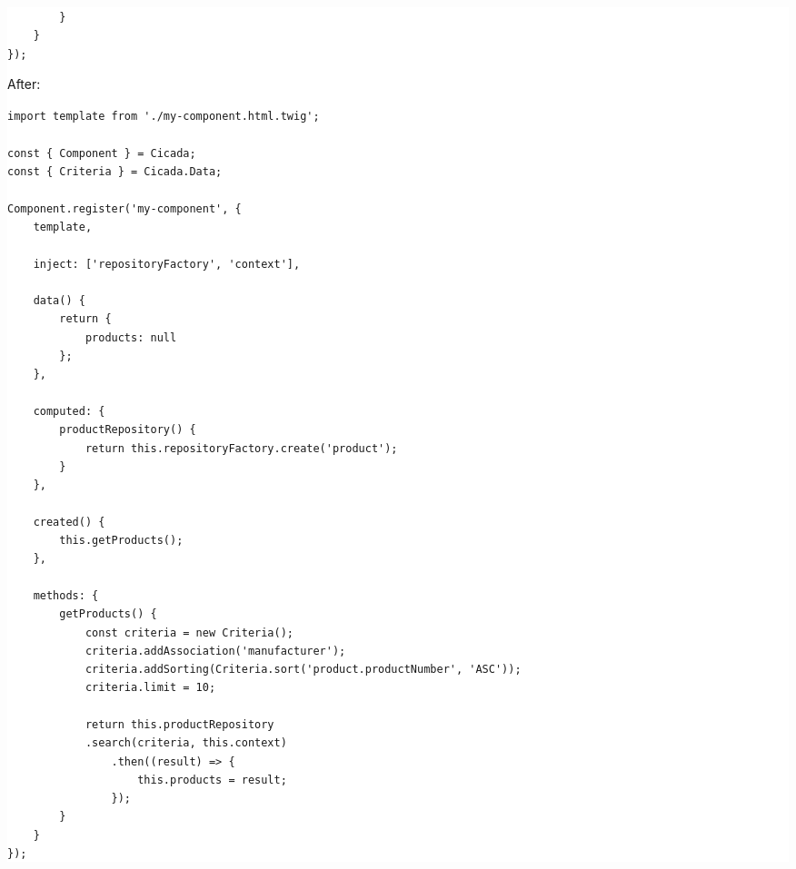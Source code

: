 ```
        }
    }
});
```

After:

```
import template from './my-component.html.twig';

const { Component } = Cicada;
const { Criteria } = Cicada.Data;

Component.register('my-component', {
    template,

    inject: ['repositoryFactory', 'context'],

    data() {
        return {
            products: null
        };
    },

    computed: {
        productRepository() {
            return this.repositoryFactory.create('product');
        }
    },

    created() {
        this.getProducts();
    },

    methods: {
        getProducts() {
            const criteria = new Criteria();
            criteria.addAssociation('manufacturer');
            criteria.addSorting(Criteria.sort('product.productNumber', 'ASC'));
            criteria.limit = 10;

            return this.productRepository
            .search(criteria, this.context)
                .then((result) => {
                    this.products = result;
                });
        }
    }
});

```
